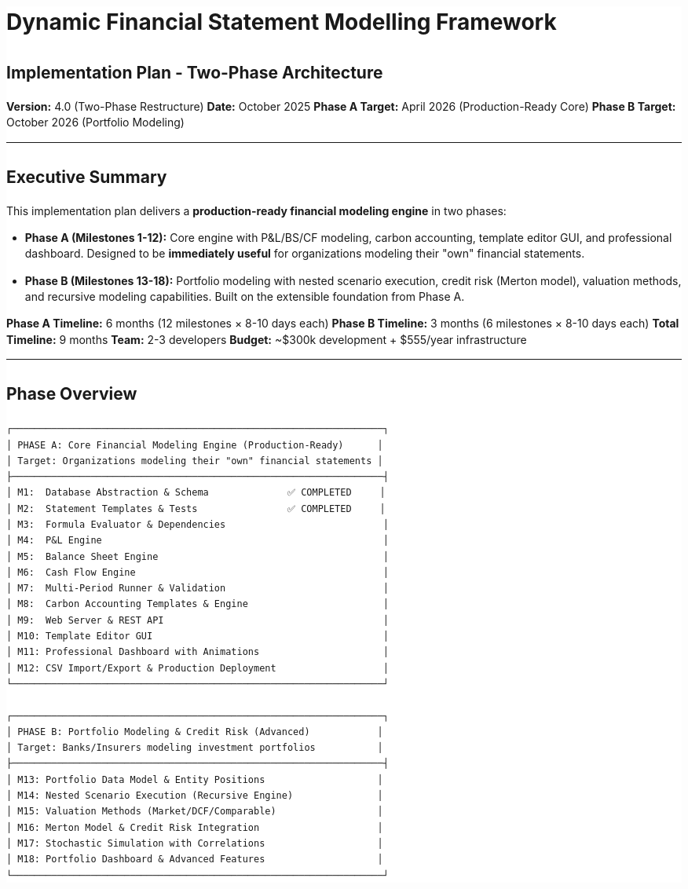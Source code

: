 # Dynamic Financial Statement Modelling Framework
## Implementation Plan - Two-Phase Architecture

**Version:** 4.0 (Two-Phase Restructure)
**Date:** October 2025
**Phase A Target:** April 2026 (Production-Ready Core)
**Phase B Target:** October 2026 (Portfolio Modeling)

---

## Executive Summary

This implementation plan delivers a **production-ready financial modeling engine** in two phases:

- **Phase A (Milestones 1-12):** Core engine with P&L/BS/CF modeling, carbon accounting, template editor GUI, and professional dashboard. Designed to be **immediately useful** for organizations modeling their "own" financial statements.

- **Phase B (Milestones 13-18):** Portfolio modeling with nested scenario execution, credit risk (Merton model), valuation methods, and recursive modeling capabilities. Built on the extensible foundation from Phase A.

**Phase A Timeline:** 6 months (12 milestones × 8-10 days each)
**Phase B Timeline:** 3 months (6 milestones × 8-10 days each)
**Total Timeline:** 9 months
**Team:** 2-3 developers
**Budget:** ~$300k development + $555/year infrastructure

---

## Phase Overview

```
┌──────────────────────────────────────────────────────────────────┐
│ PHASE A: Core Financial Modeling Engine (Production-Ready)      │
│ Target: Organizations modeling their "own" financial statements │
├──────────────────────────────────────────────────────────────────┤
│ M1:  Database Abstraction & Schema              ✅ COMPLETED     │
│ M2:  Statement Templates & Tests                ✅ COMPLETED     │
│ M3:  Formula Evaluator & Dependencies                            │
│ M4:  P&L Engine                                                  │
│ M5:  Balance Sheet Engine                                        │
│ M6:  Cash Flow Engine                                            │
│ M7:  Multi-Period Runner & Validation                            │
│ M8:  Carbon Accounting Templates & Engine                        │
│ M9:  Web Server & REST API                                       │
│ M10: Template Editor GUI                                         │
│ M11: Professional Dashboard with Animations                      │
│ M12: CSV Import/Export & Production Deployment                   │
└──────────────────────────────────────────────────────────────────┘

┌──────────────────────────────────────────────────────────────────┐
│ PHASE B: Portfolio Modeling & Credit Risk (Advanced)            │
│ Target: Banks/Insurers modeling investment portfolios           │
├──────────────────────────────────────────────────────────────────┤
│ M13: Portfolio Data Model & Entity Positions                    │
│ M14: Nested Scenario Execution (Recursive Engine)               │
│ M15: Valuation Methods (Market/DCF/Comparable)                  │
│ M16: Merton Model & Credit Risk Integration                     │
│ M17: Stochastic Simulation with Correlations                    │
│ M18: Portfolio Dashboard & Advanced Features                    │
└──────────────────────────────────────────────────────────────────┘
```
